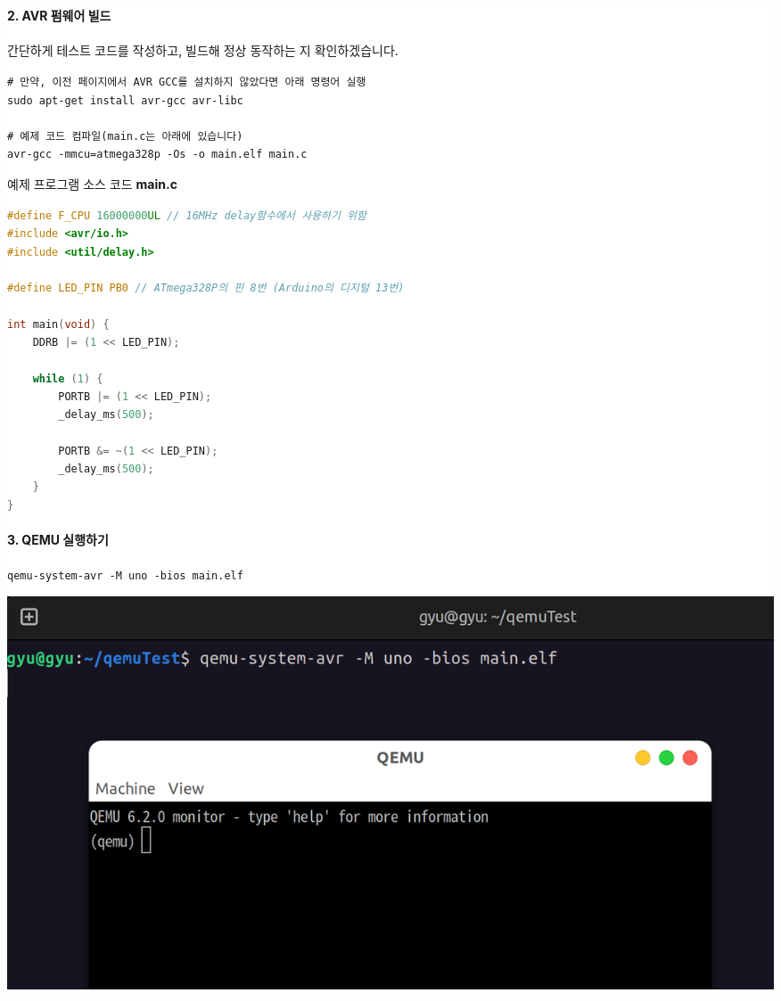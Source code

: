 #### 2. AVR 펌웨어 빌드

간단하게 테스트 코드를 작성하고, 빌드해 정상 동작하는 지 확인하겠습니다.  
```
# 만약, 이전 페이지에서 AVR GCC를 설치하지 않았다면 아래 명령어 실행
sudo apt-get install avr-gcc avr-libc

# 예제 코드 컴파일(main.c는 아래에 있습니다)
avr-gcc -mmcu=atmega328p -Os -o main.elf main.c
```

예제 프로그램 소스 코드 **main.c**
```c
#define F_CPU 16000000UL // 16MHz delay함수에서 사용하기 위함
#include <avr/io.h>
#include <util/delay.h>

#define LED_PIN PB0 // ATmega328P의 핀 8번 (Arduino의 디지털 13번)

int main(void) {
    DDRB |= (1 << LED_PIN);

    while (1) {
        PORTB |= (1 << LED_PIN);
        _delay_ms(500);

        PORTB &= ~(1 << LED_PIN);
        _delay_ms(500);
    }
}
```

#### 3. QEMU 실행하기
```
qemu-system-avr -M uno -bios main.elf
```

![alt text](/assets/img/ebtb/eb40.png)
